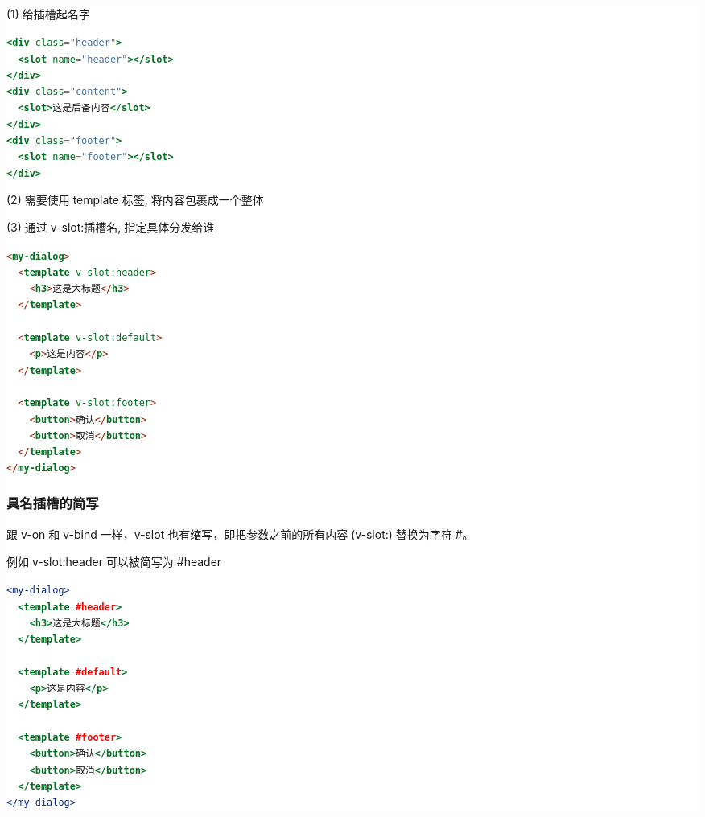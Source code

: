 (1) 给插槽起名字 

```jsx
<div class="header">
  <slot name="header"></slot>
</div>
<div class="content">
  <slot>这是后备内容</slot>
</div>
<div class="footer">
  <slot name="footer"></slot>
</div>
```

(2) 需要使用 template 标签, 将内容包裹成一个整体

(3) 通过 v-slot:插槽名, 指定具体分发给谁

```html
<my-dialog>
  <template v-slot:header>
    <h3>这是大标题</h3>
  </template>

  <template v-slot:default>
    <p>这是内容</p>
  </template>

  <template v-slot:footer>
    <button>确认</button>
    <button>取消</button>
  </template>
</my-dialog>
```



### 具名插槽的简写

跟 v-on 和 v-bind 一样，v-slot 也有缩写，即把参数之前的所有内容 (v-slot:) 替换为字符 #。

例如 v-slot:header 可以被简写为 #header

```jsx
<my-dialog>
  <template #header>
    <h3>这是大标题</h3>
  </template>

  <template #default>
    <p>这是内容</p>
  </template>

  <template #footer>
    <button>确认</button>
    <button>取消</button>
  </template>
</my-dialog>
```
